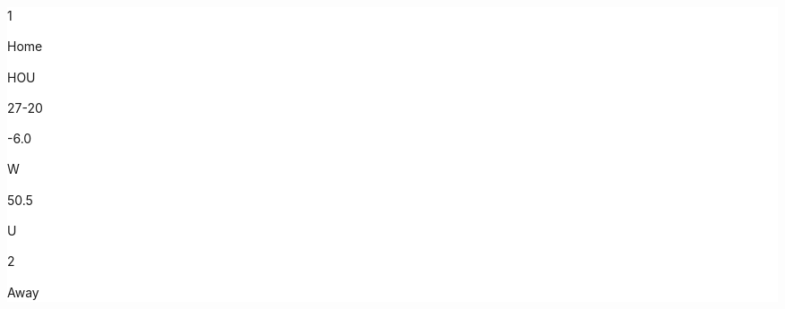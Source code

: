 <td style="text-align:center;">

1

</td>

<td style="text-align:center;">

Home

</td>

<td style="text-align:center;">

HOU

</td>

<td style="text-align:center;">

27-20

</td>

<td style="text-align:center;">

\-6.0

</td>

<td style="text-align:center;">

W

</td>

<td style="text-align:center;">

50.5

</td>

<td style="text-align:center;">

U

</td>

</tr>

<tr>

<td style="text-align:center;">

2

</td>

<td style="text-align:center;">

Away

</td>

<td style="text-align:center;">
